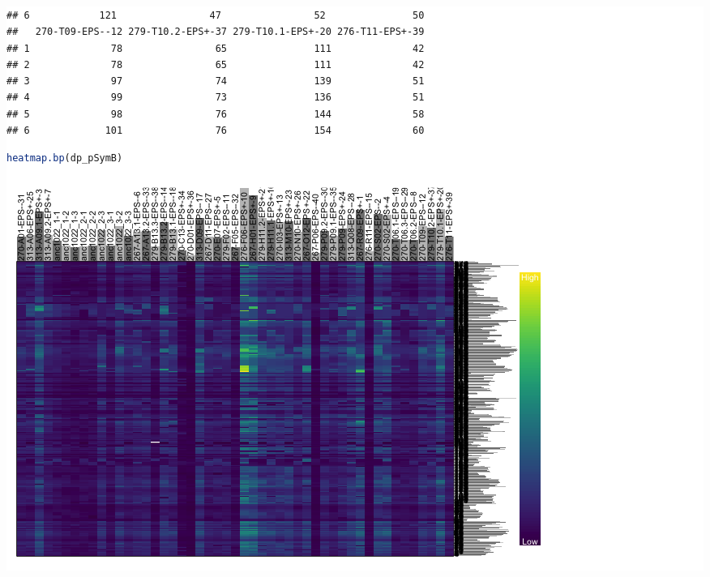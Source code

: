     ## 6            121                47                52               50
    ##   270-T09-EPS--12 279-T10.2-EPS+-37 279-T10.1-EPS+-20 276-T11-EPS+-39
    ## 1              78                65               111              42
    ## 2              78                65               111              42
    ## 3              97                74               139              51
    ## 4              99                73               136              51
    ## 5              98                76               144              58
    ## 6             101                76               154              60

``` r
heatmap.bp(dp_pSymB)
```

![](VCF_summary_files/figure-gfm/vcfR_full-12.png)

